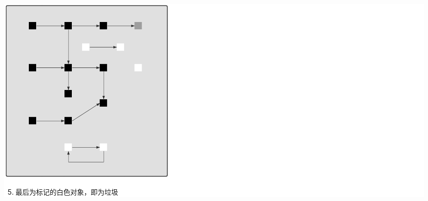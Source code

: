 <img src="img/day03/image-20210831215146276.png" alt="image-20210831215146276" style="zoom:50%;" />

5. 最后为标记的白色对象，即为垃圾
